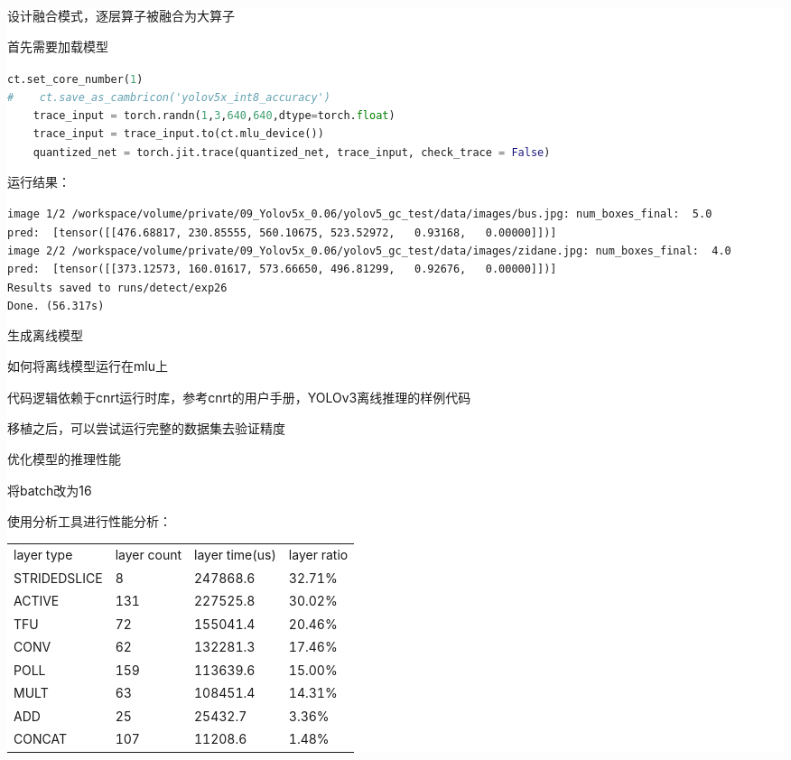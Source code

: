 
设计融合模式，逐层算子被融合为大算子



首先需要加载模型

```python
ct.set_core_number(1)
#    ct.save_as_cambricon('yolov5x_int8_accuracy')
    trace_input = torch.randn(1,3,640,640,dtype=torch.float)
    trace_input = trace_input.to(ct.mlu_device())
    quantized_net = torch.jit.trace(quantized_net, trace_input, check_trace = False)

```



运行结果：

```
image 1/2 /workspace/volume/private/09_Yolov5x_0.06/yolov5_gc_test/data/images/bus.jpg: num_boxes_final:  5.0
pred:  [tensor([[476.68817, 230.85555, 560.10675, 523.52972,   0.93168,   0.00000]])]
image 2/2 /workspace/volume/private/09_Yolov5x_0.06/yolov5_gc_test/data/images/zidane.jpg: num_boxes_final:  4.0
pred:  [tensor([[373.12573, 160.01617, 573.66650, 496.81299,   0.92676,   0.00000]])]
Results saved to runs/detect/exp26
Done. (56.317s)

```





生成离线模型



如何将离线模型运行在mlu上



代码逻辑依赖于cnrt运行时库，参考cnrt的用户手册，YOLOv3离线推理的样例代码



移植之后，可以尝试运行完整的数据集去验证精度





优化模型的推理性能

将batch改为16



使用分析工具进行性能分析：

|              |             |                |             |
| ------------ | ----------- | -------------- | ----------- |
| layer type   | layer count | layer time(us) | layer ratio |
| STRIDEDSLICE | 8           | 247868.6       | 32.71%      |
| ACTIVE       | 131         | 227525.8       | 30.02%      |
| TFU          | 72          | 155041.4       | 20.46%      |
| CONV         | 62          | 132281.3       | 17.46%      |
| POLL         | 159         | 113639.6       | 15.00%      |
| MULT         | 63          | 108451.4       | 14.31%      |
| ADD          | 25          | 25432.7        | 3.36%       |
| CONCAT       | 107         | 11208.6        | 1.48%       |